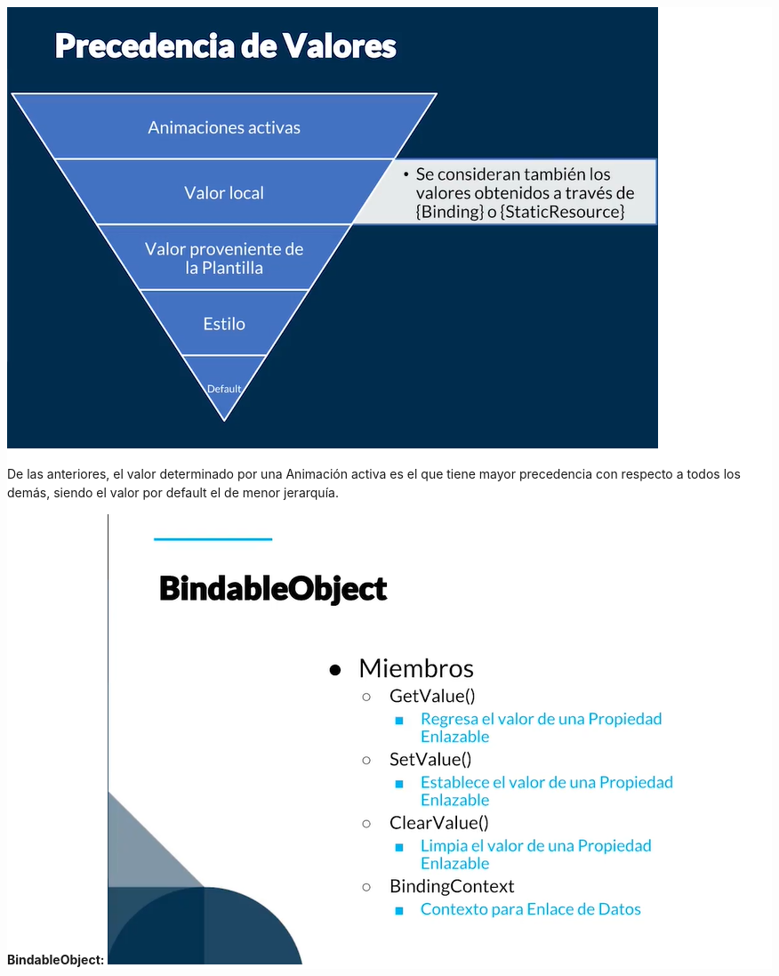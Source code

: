 ![net-standard](./imgs/precedencia-valores.png)

De las anteriores, el valor determinado por una Animación activa es el que tiene mayor precedencia con respecto a todos los demás, siendo el valor por default el de menor jerarquía.

**BindableObject:**
![net-standard](./imgs/bindable-object.png)
